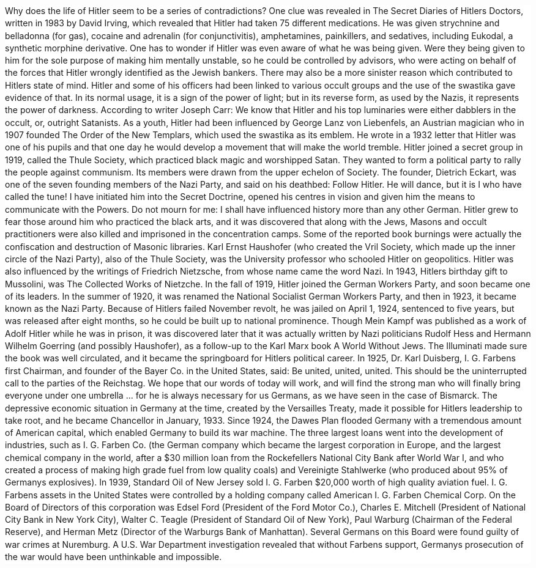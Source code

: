 Why does the life of Hitler seem to be a series of contradictions? One clue was revealed in The Secret Diaries of Hitlers Doctors, written in 1983 by David Irving, which revealed that Hitler had taken 75 different medications. He was given strychnine and belladonna (for gas), cocaine and adrenalin (for conjunctivitis), amphetamines, painkillers, and sedatives, including Eukodal, a synthetic morphine derivative. One has to wonder if Hitler was even aware of what he was being given. Were they being given to him for the sole purpose of making him mentally unstable, so he could be controlled by advisors, who were acting on behalf of the forces that Hitler wrongly identified as the Jewish bankers.
There may also be a more sinister reason which contributed to Hitlers state of mind. Hitler and some of his officers had been linked to various occult groups and the use of the swastika gave evidence of that. In its normal usage, it is a sign of the power of light; but in its reverse form, as used by the Nazis, it represents the power of darkness. According to writer Joseph Carr: We know that Hitler and his top luminaries were either dabblers in the occult, or, outright Satanists. As a youth, Hitler had been influenced by George Lanz von Liebenfels, an Austrian magician who in 1907 founded The Order of the New Templars, which used the swastika as its emblem. He wrote in a 1932 letter that Hitler was one of his pupils and that one day he would develop a movement that will make the world tremble.
Hitler joined a secret group in 1919, called the Thule Society, which practiced black magic and worshipped Satan. They wanted to form a political party to rally the people against communism. Its members were drawn from the upper echelon of Society. The founder, Dietrich Eckart, was one of the seven founding members of the Nazi Party, and said on his deathbed: Follow Hitler. He will dance, but it is I who have called the tune! I have initiated him into the Secret Doctrine, opened his centres in vision and given him the means to communicate with the Powers. Do not mourn for me: I shall have influenced history more than any other German. Hitler grew to fear those around him who practiced the black arts, and it was discovered that along with the Jews, Masons and occult practitioners were also killed and imprisoned in the concentration camps. Some of the reported book burnings were actually the confiscation and destruction of Masonic libraries.
Karl Ernst Haushofer (who created the Vril Society, which made up the inner circle of the Nazi Party), also of the Thule Society, was the University professor who schooled Hitler on geopolitics. Hitler was also influenced by the writings of Friedrich Nietzsche, from whose name came the word Nazi. In 1943, Hitlers birthday gift to Mussolini, was The Collected Works of Nietzche.
In the fall of 1919, Hitler joined the German Workers Party, and soon became one of its leaders. In the summer of 1920, it was renamed the National Socialist German Workers Party, and then in 1923, it became known as the Nazi Party.
Because of Hitlers failed November revolt, he was jailed on April 1, 1924, sentenced to five years, but was released after eight months, so he could be built up to national prominence. Though Mein Kampf was published as a work of Adolf Hitler while he was in prison, it was discovered later that it was actually written by Nazi politicians Rudolf Hess and Hermann Wilhelm Goerring (and possibly Haushofer), as a follow-up to the Karl Marx book A World Without Jews. The Illuminati made sure the book was well circulated, and it became the springboard for Hitlers political career.
In 1925, Dr. Karl Duisberg, I. G. Farbens first Chairman, and founder of the Bayer Co. in the United States, said: Be united, united, united. This should be the uninterrupted call to the parties of the Reichstag. We hope that our words of today will work, and will find the strong man who will finally bring everyone under one umbrella ... for he is always necessary for us Germans, as we have seen in the case of Bismarck. The depressive economic situation in Germany at the time, created by the Versailles Treaty, made it possible for Hitlers leadership to take root, and he became Chancellor in January, 1933.
Since 1924, the Dawes Plan flooded Germany with a tremendous amount of American capital, which enabled Germany to build its war machine. The three largest loans went into the development of industries, such as I. G. Farben Co. (the German company which became the largest corporation in Europe, and the largest chemical company in the world, after a $30 million loan from the Rockefellers National City Bank after World War I, and who created a process of making high grade fuel from low quality coals) and Vereinigte Stahlwerke (who produced about 95% of Germanys explosives).
In 1939, Standard Oil of New Jersey sold I. G. Farben $20,000 worth of high quality aviation fuel. I. G. Farbens assets in the United States were controlled by a holding company called American I. G. Farben Chemical Corp. On the Board of Directors of this corporation was Edsel Ford (President of the Ford Motor Co.), Charles E. Mitchell (President of National City Bank in New York City), Walter C. Teagle (President of Standard Oil of New York), Paul Warburg (Chairman of the Federal Reserve), and Herman Metz (Director of the Warburgs Bank of Manhattan). Several Germans on this Board were found guilty of war crimes at Nuremburg. A U.S. War Department investigation revealed that without Farbens support, Germanys prosecution of the war would have been unthinkable and impossible.